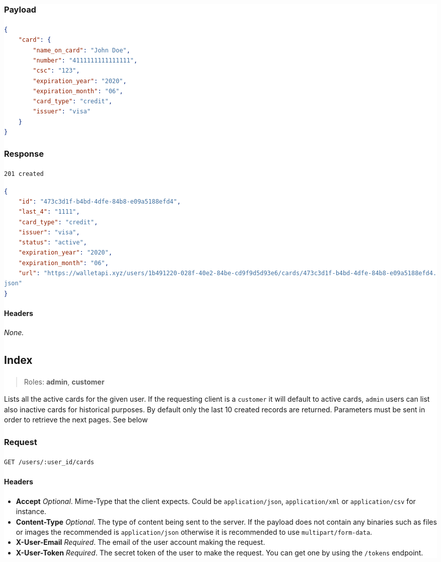 ### Payload

```json
{
    "card": {
        "name_on_card": "John Doe",
        "number": "4111111111111111",
        "csc": "123",
        "expiration_year": "2020",
        "expiration_month": "06",
        "card_type": "credit",
        "issuer": "visa"
    }
}
```

### Response

`201 created`

```json
{
    "id": "473c3d1f-b4bd-4dfe-84b8-e09a5188efd4",
    "last_4": "1111",
    "card_type": "credit",
    "issuer": "visa",
    "status": "active",
    "expiration_year": "2020",
    "expiration_month": "06",
    "url": "https://walletapi.xyz/users/1b491220-028f-40e2-84be-cd9f9d5d93e6/cards/473c3d1f-b4bd-4dfe-84b8-e09a5188efd4.json"
}
```

#### Headers

_None._

## Index

> Roles: **admin**, **customer**

Lists all the active cards for the given user. If the requesting client is a `customer` it will default to active cards, `admin` users can list also inactive cards for historical purposes. By default only the last 10 created records are returned. Parameters must be sent in order to retrieve the next pages. See below

### Request

`GET /users/:user_id/cards`

#### Headers

 - **Accept** *Optional*. Mime-Type that the client expects. Could be `application/json`, `application/xml` or `application/csv` for instance.
 - **Content-Type** *Optional*. The type of content being sent to the server. If the payload does not contain any binaries such as files or images the recommended is `application/json` otherwise it is recommended to use `multipart/form-data`.
 - **X-User-Email** *Required*. The email of the user account making the request.
 - **X-User-Token** *Required*. The secret token of the user to make the request. You can get one by using the `/tokens` endpoint.
